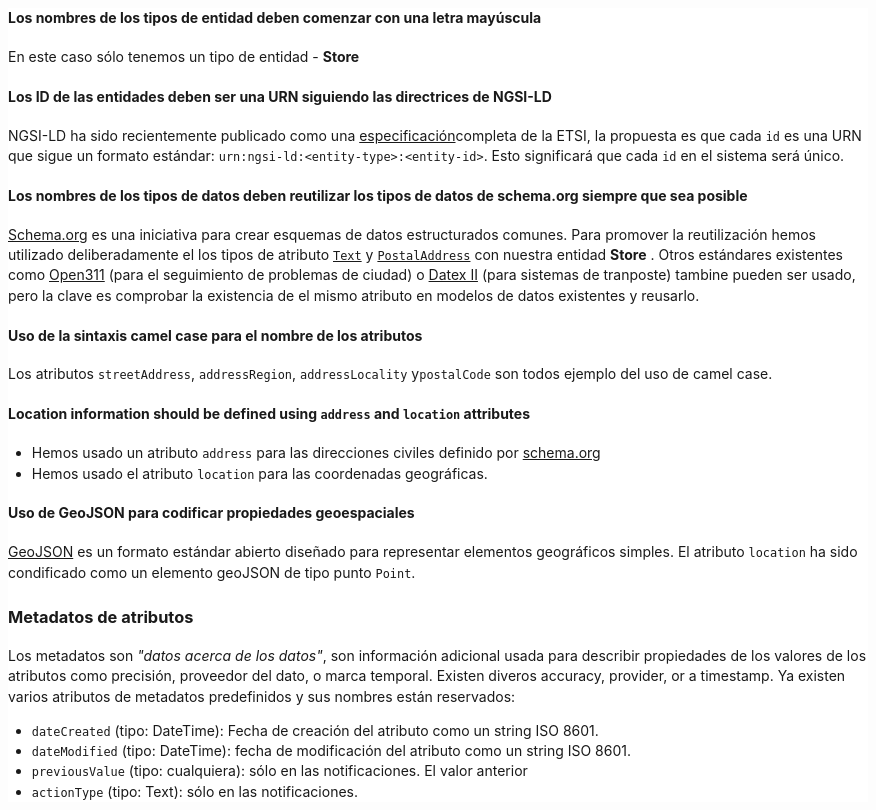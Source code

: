 ####  Los nombres de los tipos de entidad deben comenzar con una letra mayúscula
En este caso sólo tenemos un tipo de entidad - **Store**

#### Los ID de las entidades deben ser una URN siguiendo las directrices de NGSI-LD

NGSI-LD ha sido recientemente publicado como una [especificación](https://www.etsi.org/deliver/etsi_gs/CIM/001_099/009/01.01.01_60/gs_CIM009v010101p.pdf)completa de la ETSI, la propuesta es que cada `id` es una URN que sigue un formato estándar: `urn:ngsi-ld:<entity-type>:<entity-id>`. Esto significará que cada `id` en el sistema será único.

#### Los nombres de los tipos de datos deben reutilizar los tipos de datos de schema.org siempre que sea posible

[Schema.org](http://schema.org/) es una iniciativa para crear esquemas de datos estructurados comunes. Para promover la reutilización hemos utilizado deliberadamente el los tipos de atributo [`Text`](http://schema.org/PostalAddress) y
[`PostalAddress`](http://schema.org/PostalAddress) con nuestra entidad **Store** . Otros estándares existentes como [Open311](http://www.open311.org/) (para el seguimiento de problemas de ciudad) o [Datex II](https://datex2.eu/) (para sistemas de tranposte) tambine pueden ser usado, pero la clave es comprobar la existencia de el mismo atributo en modelos de datos existentes y reusarlo.

#### Uso de la sintaxis camel case para el nombre de los atributos

Los atributos `streetAddress`, `addressRegion`, `addressLocality` y`postalCode` son todos ejemplo del uso de camel case.

#### Location information should be defined using `address` and `location` attributes

-   Hemos usado un atributo `address` para las direcciones civiles definido por [schema.org](http://schema.org/)
-   Hemos usado el atributo `location` para las coordenadas geográficas.

#### Uso de GeoJSON para codificar propiedades geoespaciales

[GeoJSON](http://geojson.org) es un formato estándar abierto diseñado para representar elementos geográficos simples. El atributo `location` ha sido condificado como un elemento geoJSON de tipo punto `Point`.

### Metadatos de atributos

Los metadatos son _"datos acerca de los datos"_, son información adicional usada para describir propiedades de los valores de los atributos como precisión, proveedor del dato, o marca temporal. Existen diveros 
accuracy, provider, or a timestamp. Ya existen varios atributos de metadatos predefinidos y sus nombres están reservados:

-   `dateCreated` (tipo: DateTime): Fecha de creación del atributo como un string ISO 8601.
-   `dateModified` (tipo: DateTime): fecha de modificación del atributo como un string ISO 8601.
-   `previousValue` (tipo: cualquiera): sólo en las notificaciones. El valor anterior
-   `actionType` (tipo: Text): sólo en las notificaciones.
